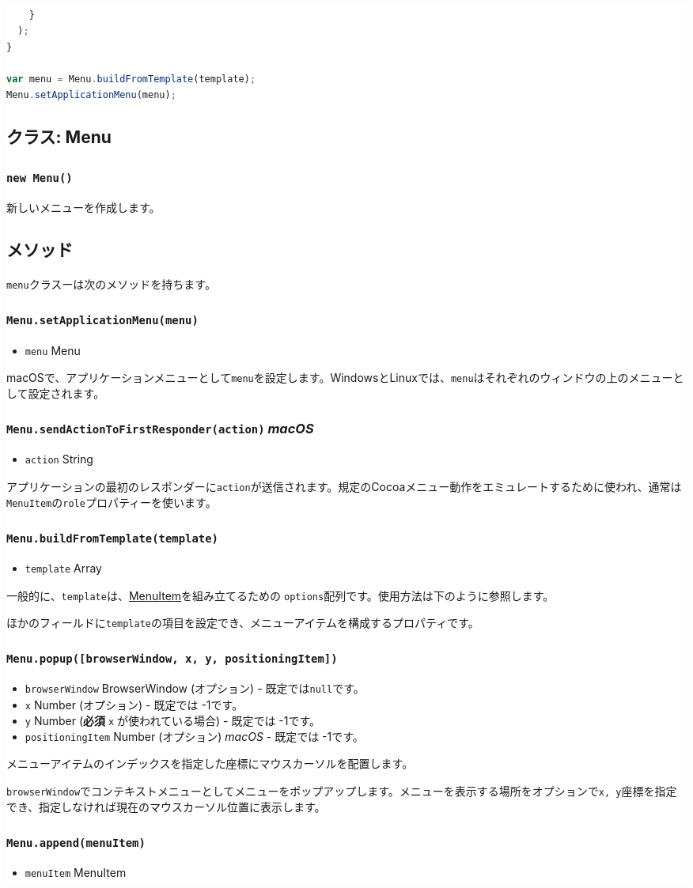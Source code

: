 ```javascript
    }
  );
}

var menu = Menu.buildFromTemplate(template);
Menu.setApplicationMenu(menu);
```

## クラス: Menu

### `new Menu()`

新しいメニューを作成します。

## メソッド

`menu`クラスーは次のメソッドを持ちます。

### `Menu.setApplicationMenu(menu)`

* `menu` Menu

macOSで、アプリケーションメニューとして`menu`を設定します。WindowsとLinuxでは、`menu`はそれぞれのウィンドウの上のメニューとして設定されます。

### `Menu.sendActionToFirstResponder(action)` _macOS_

* `action` String

アプリケーションの最初のレスポンダーに`action`が送信されます。規定のCocoaメニュー動作をエミュレートするために使われ、通常は`MenuItem`の`role`プロパティーを使います。

### `Menu.buildFromTemplate(template)`

* `template` Array

一般的に、`template`は、[MenuItem](menu-item.md)を組み立てるための `options`配列です。使用方法は下のように参照します。

ほかのフィールドに`template`の項目を設定でき、メニューアイテムを構成するプロパティです。

### `Menu.popup([browserWindow, x, y, positioningItem])`

* `browserWindow` BrowserWindow (オプション) - 既定では`null`です。
* `x` Number (オプション) - 既定では -1です。
* `y` Number (**必須** `x` が使われている場合) - 既定では -1です。
* `positioningItem` Number (オプション) _macOS_ - 既定では -1です。

メニューアイテムのインデックスを指定した座標にマウスカーソルを配置します。

`browserWindow`でコンテキストメニューとしてメニューをポップアップします。メニューを表示する場所をオプションで`x, y`座標を指定でき、指定しなければ現在のマウスカーソル位置に表示します。

### `Menu.append(menuItem)`

* `menuItem` MenuItem


[AboutInformationPropertyListFiles]: https://developer.apple.com/library/ios/documentation/general/Reference/InfoPlistKeyReference/Articles/AboutInformationPropertyListFiles.html